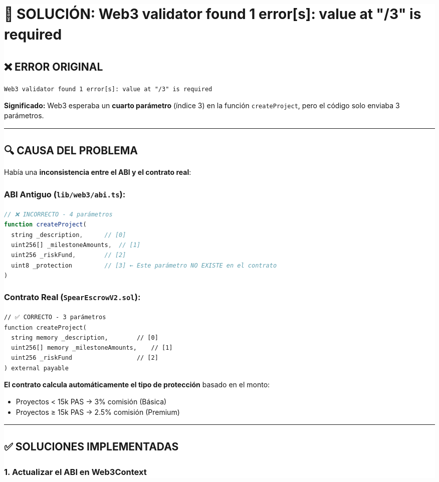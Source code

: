 # 🔧 SOLUCIÓN: Web3 validator found 1 error[s]: value at "/3" is required

## ❌ ERROR ORIGINAL

```
Web3 validator found 1 error[s]: value at "/3" is required
```

**Significado:** Web3 esperaba un **cuarto parámetro** (índice 3) en la función `createProject`, pero el código solo enviaba 3 parámetros.

---

## 🔍 CAUSA DEL PROBLEMA

Había una **inconsistencia entre el ABI y el contrato real**:

### **ABI Antiguo (`lib/web3/abi.ts`):**

```typescript
// ❌ INCORRECTO - 4 parámetros
function createProject(
  string _description,      // [0]
  uint256[] _milestoneAmounts,  // [1]
  uint256 _riskFund,        // [2]
  uint8 _protection         // [3] ← Este parámetro NO EXISTE en el contrato
)
```

### **Contrato Real (`SpearEscrowV2.sol`):**

```solidity
// ✅ CORRECTO - 3 parámetros
function createProject(
  string memory _description,        // [0]
  uint256[] memory _milestoneAmounts,    // [1]
  uint256 _riskFund                  // [2]
) external payable
```

**El contrato calcula automáticamente el tipo de protección** basado en el monto:

- Proyectos < 15k PAS → 3% comisión (Básica)
- Proyectos ≥ 15k PAS → 2.5% comisión (Premium)

---

## ✅ SOLUCIONES IMPLEMENTADAS

### **1. Actualizar el ABI en Web3Context**
